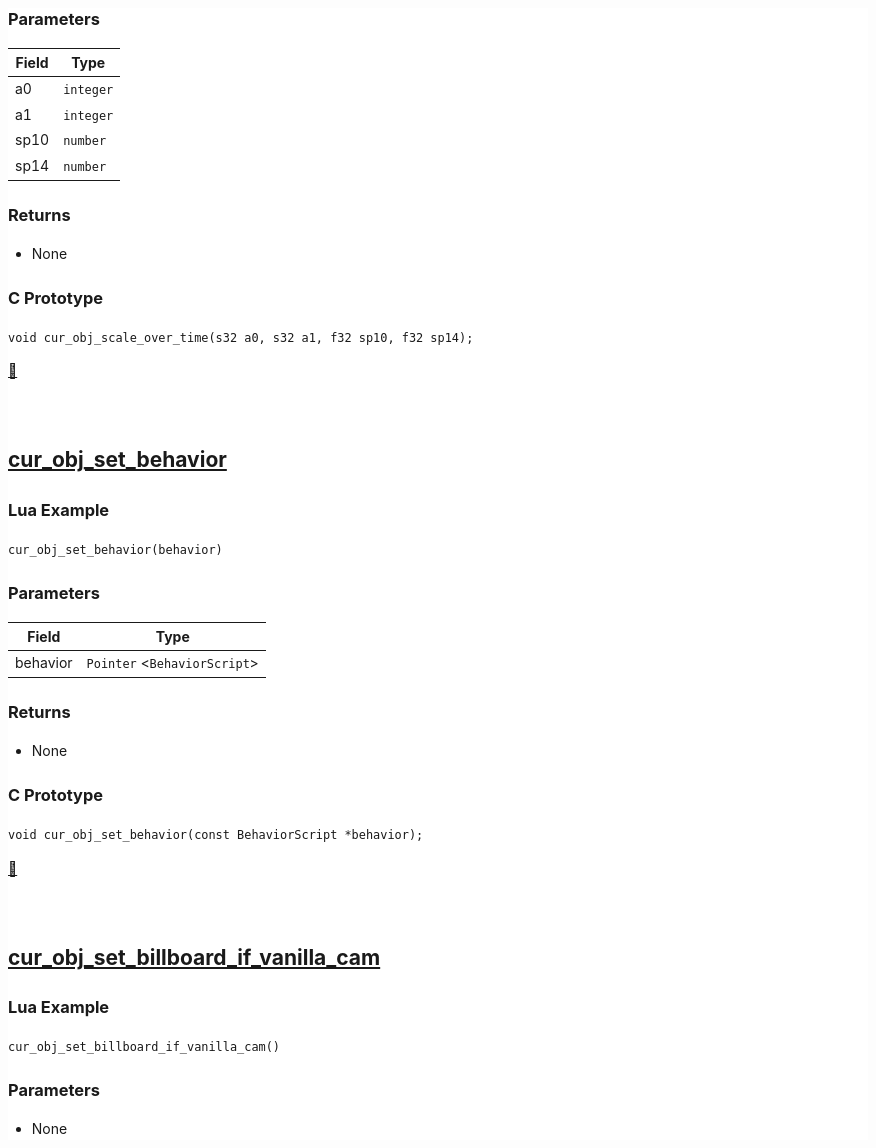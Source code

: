 ### Parameters
| Field | Type |
| ----- | ---- |
| a0 | `integer` |
| a1 | `integer` |
| sp10 | `number` |
| sp14 | `number` |

### Returns
- None

### C Prototype
`void cur_obj_scale_over_time(s32 a0, s32 a1, f32 sp10, f32 sp14);`

[:arrow_up_small:](#)

<br />

## [cur_obj_set_behavior](#cur_obj_set_behavior)

### Lua Example
`cur_obj_set_behavior(behavior)`

### Parameters
| Field | Type |
| ----- | ---- |
| behavior | `Pointer` <`BehaviorScript`> |

### Returns
- None

### C Prototype
`void cur_obj_set_behavior(const BehaviorScript *behavior);`

[:arrow_up_small:](#)

<br />

## [cur_obj_set_billboard_if_vanilla_cam](#cur_obj_set_billboard_if_vanilla_cam)

### Lua Example
`cur_obj_set_billboard_if_vanilla_cam()`

### Parameters
- None
